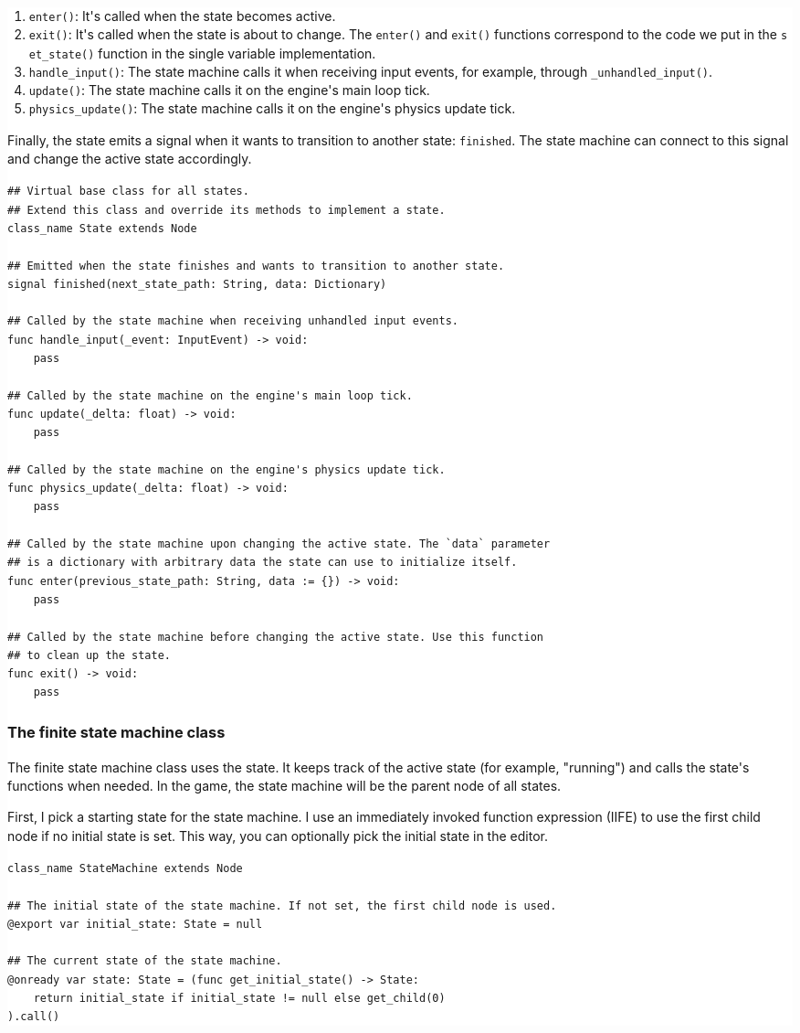 1. `enter()`: It's called when the state becomes active.
2. `exit()`: It's called when the state is about to change. The `enter()` and `exit()` functions correspond to the code we put in the `set_state()` function in the single variable implementation.
3. `handle_input()`: The state machine calls it when receiving input events, for example, through `_unhandled_input()`.
4. `update()`: The state machine calls it on the engine's main loop tick.
5. `physics_update()`: The state machine calls it on the engine's physics update tick.

Finally, the state emits a signal when it wants to transition to another state: `finished`. The state machine can connect to this signal and change the active state accordingly.

```gdscript
## Virtual base class for all states.
## Extend this class and override its methods to implement a state.
class_name State extends Node

## Emitted when the state finishes and wants to transition to another state.
signal finished(next_state_path: String, data: Dictionary)

## Called by the state machine when receiving unhandled input events.
func handle_input(_event: InputEvent) -> void:
	pass

## Called by the state machine on the engine's main loop tick.
func update(_delta: float) -> void:
	pass

## Called by the state machine on the engine's physics update tick.
func physics_update(_delta: float) -> void:
	pass

## Called by the state machine upon changing the active state. The `data` parameter
## is a dictionary with arbitrary data the state can use to initialize itself.
func enter(previous_state_path: String, data := {}) -> void:
	pass

## Called by the state machine before changing the active state. Use this function
## to clean up the state.
func exit() -> void:
	pass
```

### The finite state machine class

The finite state machine class uses the state. It keeps track of the active state (for example, "running") and calls the state's functions when needed. In the game, the state machine will be the parent node of all states.

First, I pick a starting state for the state machine. I use an immediately invoked function expression (IIFE) to use the first child node if no initial state is set. This way, you can optionally pick the initial state in the editor.

```gdscript
class_name StateMachine extends Node

## The initial state of the state machine. If not set, the first child node is used.
@export var initial_state: State = null

## The current state of the state machine.
@onready var state: State = (func get_initial_state() -> State:
	return initial_state if initial_state != null else get_child(0)
).call()
```
